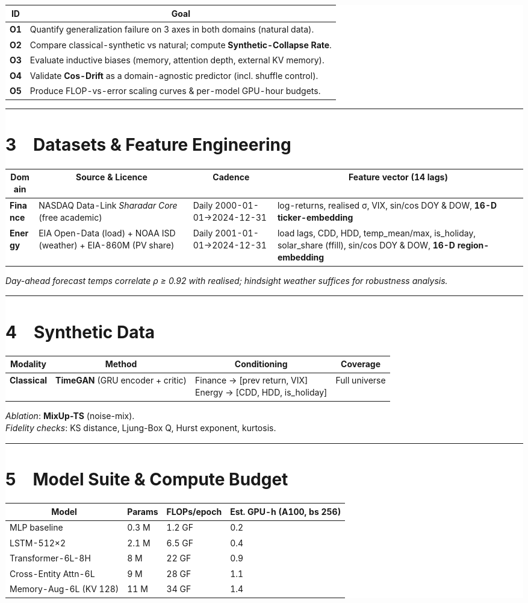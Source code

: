 | ID | Goal |
|----|------|
| **O1** | Quantify generalization failure on 3 axes in both domains (natural data). |
| **O2** | Compare classical-synthetic vs natural; compute **Synthetic-Collapse Rate**. |
| **O3** | Evaluate inductive biases (memory, attention depth, external KV memory). |
| **O4** | Validate **Cos-Drift** as a domain-agnostic predictor (incl. shuffle control). |
| **O5** | Produce FLOP-vs-error scaling curves & per-model GPU-hour budgets. |

---

# 3 Datasets & Feature Engineering

| Domain | Source & Licence | Cadence | Feature vector (14 lags) |
|--------|-----------------|---------|--------------------------|
| **Finance** | NASDAQ Data-Link *Sharadar Core* (free academic) | Daily 2000-01-01→2024-12-31 | log-returns, realised σ, VIX, sin/cos DOY & DOW, **16-D ticker-embedding** |
| **Energy** | EIA Open-Data (load) + NOAA ISD (weather) + EIA-860M (PV share) | Daily 2001-01-01→2024-12-31 | load lags, CDD, HDD, temp_mean/max, is_holiday, solar_share (ffill), sin/cos DOY & DOW, **16-D region-embedding** |

*Day-ahead forecast temps correlate ρ ≥ 0.92 with realised; hindsight weather suffices for robustness analysis.*

---

# 4 Synthetic Data

| Modality | Method | Conditioning | Coverage |
|----------|--------|--------------|----------|
| **Classical** | **TimeGAN** (GRU encoder + critic) | Finance → [prev return, VIX]<br>Energy → [CDD, HDD, is_holiday] | Full universe |

*Ablation*: **MixUp-TS** (noise-mix).  
*Fidelity checks*: KS distance, Ljung-Box Q, Hurst exponent, kurtosis.

---

# 5 Model Suite & Compute Budget

| Model | Params | FLOPs/epoch | Est. GPU-h (A100, bs 256) |
|-------|--------|-------------|---------------------------|
| MLP baseline | 0.3 M | 1.2 GF | 0.2 |
| LSTM-512×2 | 2.1 M | 6.5 GF | 0.4 |
| Transformer-6L-8H | 8 M | 22 GF | 0.9 |
| Cross-Entity Attn-6L | 9 M | 28 GF | 1.1 |
| Memory-Aug-6L (KV 128) | 11 M | 34 GF | 1.4 |
